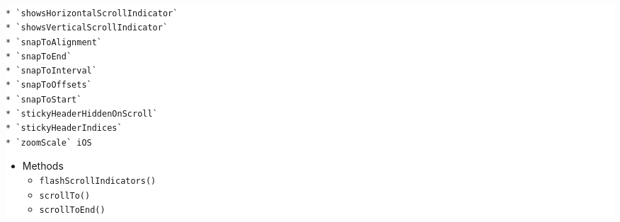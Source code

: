     * `showsHorizontalScrollIndicator`
    * `showsVerticalScrollIndicator`
    * `snapToAlignment`
    * `snapToEnd`
    * `snapToInterval`
    * `snapToOffsets`
    * `snapToStart`
    * `stickyHeaderHiddenOnScroll`
    * `stickyHeaderIndices`
    * `zoomScale` iOS
  * Methods
    * `flashScrollIndicators()`
    * `scrollTo()`
    * `scrollToEnd()`

